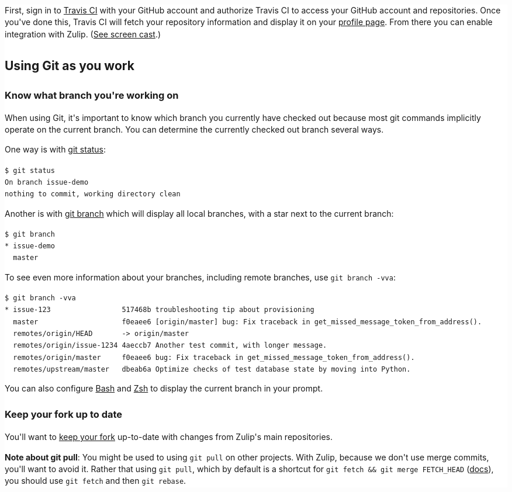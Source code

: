 First, sign in to [Travis CI][travis-ci] with your GitHub account and authorize
Travis CI to access your GitHub account and repositories. Once you've done
this, Travis CI will fetch your repository information and display it on your
[profile page][travis-ci-profile]. From there you can enable integration with
Zulip. ([See screen cast](_static/zulip-travisci.gif).)

## Using Git as you work

### Know what branch you're working on

When using Git, it's important to know which branch you currently have checked
out because most git commands implicitly operate on the current branch. You can
determine the currently checked out branch several ways.

One way is with [git status][gitbook-git-status]:

```
$ git status
On branch issue-demo
nothing to commit, working directory clean
```

Another is with [git branch][gitbook-git-branch] which will display all local
branches, with a star next to the current branch:

```
$ git branch
* issue-demo
  master
```

To see even more information about your branches, including remote branches,
use `git branch -vva`:

```
$ git branch -vva
* issue-123                 517468b troubleshooting tip about provisioning
  master                    f0eaee6 [origin/master] bug: Fix traceback in get_missed_message_token_from_address().
  remotes/origin/HEAD       -> origin/master
  remotes/origin/issue-1234 4aeccb7 Another test commit, with longer message.
  remotes/origin/master     f0eaee6 bug: Fix traceback in get_missed_message_token_from_address().
  remotes/upstream/master   dbeab6a Optimize checks of test database state by moving into Python.
```

You can also configure [Bash][gitbook-other-envs-bash] and
[Zsh][gitbook-other-envs-zsh] to display the current branch in your prompt.

### Keep your fork up to date

You'll want to [keep your fork][github-help-sync-fork] up-to-date with changes
from Zulip's main repositories.

**Note about git pull**: You might be used to using `git pull` on other
projects. With Zulip, because we don't use merge commits, you'll want to avoid
it. Rather that using `git pull`, which by default is a shortcut for `git fetch
&& git merge FETCH_HEAD` ([docs][gitbook-git-pull]), you should use `git fetch`
and then `git rebase`.


[gitbook-rebase]: https://git-scm.com/book/en/v2/Git-Branching-Rebasing
[gitbook-git-rebase]: https://git-scm.com/docs/git-rebase
[gitbook-git-branch]: https://git-scm.com/docs/git-branch
[gitbook-git-status]: https://git-scm.com/docs/git-status
[gitbook-guis]: https://git-scm.com/downloads/guis
[gitbook-fetch]: https://git-scm.com/docs/git-fetch
[gitbook-git-pull]: https://git-scm.com/docs/git-pull
[gitbook-basics-undoing]: https://git-scm.com/book/en/v2/Git-Basics-Undoing-Things
[gitbook-install]: https://git-scm.com/book/en/v2/Getting-Started-Installing-Git
[gitbook-setup]: https://git-scm.com/book/en/v2/Getting-Started-First-Time-Git-Setup
[gitbook-other-envs-bash]: https://git-scm.com/book/en/v2/Git-in-Other-Environments-Git-in-Bash
[gitbook-other-envs-zsh]: https://git-scm.com/book/en/v2/Git-in-Other-Environments-Git-in-Zsh
[gitbook-aliases]: https://git-scm.com/book/en/v2/Git-Basics-Git-Aliases
[gitbook-add]: https://git-scm.com/docs/git-add
[gitbook-reset]: https://git-scm.com/docs/git-reset
[gitbook-rm]: https://git-scm.com/docs/git-rm
[gitbook-three-states]: https://git-scm.com/book/en/v2/Getting-Started-Git-Basics#The-Three-States
[gitbook-basic-merge-conflicts]: https://git-scm.com/book/en/v2/Git-Branching-Basic-Branching-and-Merging#Basic-Merge-Conflicts
[gitbook-advanced-merging]: https://git-scm.com/book/en/v2/Git-Tools-Advanced-Merging#_advanced_merging
[gitbook-basics]: https://git-scm.com/book/en/v2/Getting-Started-Git-Basics
[gitbook-git-cherry-pick]: https://git-scm.com/docs/git-cherry-pick
[gitbook-config]: https://git-scm.com/book/en/v2/Customizing-Git-Git-Configuration
[github-rebase-pr]: https://github.com/edx/edx-platform/wiki/How-to-Rebase-a-Pull-Request
[github-zulip-zulip]: https://github.com/zulip/zulip/
[github-zulip]: https://github.com/zulip/
[github-join]: https://github.com/join
[github-help-fork]: https://help.github.com/articles/fork-a-repo/
[github-help-conf-remote]: https://help.github.com/articles/configuring-a-remote-for-a-fork/
[github-help-sync-fork]: https://help.github.com/articles/syncing-a-fork/
[github-help-push]: https://help.github.com/articles/pushing-to-a-remote/
[github-help-rebase]: https://help.github.com/articles/using-git-rebase/
[github-help-amend]: https://help.github.com/articles/changing-a-commit-message/
[github-help-about-pr]: https://help.github.com/articles/about-pull-requests/
[github-help-create-pr]: https://help.github.com/articles/creating-a-pull-request/
[github-help-create-pr-fork]: https://help.github.com/articles/creating-a-pull-request-from-a-fork/
[github-help-co-pr-locally]: https://help.github.com/articles/checking-out-pull-requests-locally/
[github-help-add-ssh-key]: https://help.github.com/articles/adding-a-new-ssh-key-to-your-github-account/
[github-help-resolve-merge-conflict]: https://help.github.com/articles/resolving-a-merge-conflict-using-the-command-line/
[github-help-closing-issues]: https://help.github.com/articles/closing-issues-via-commit-messages/
[zulip-rtd-version-control]: version-control.html
[zulip-rtd-commit-messages]: version-control.html#commit-messages
[zulip-rtd-commit-discipline]: version-control.html#commit-discipline
[zulip-rtd-lint-tools]: code-style.html#lint-tools
[zulip-rtd-testing]: testing.html
[zulip-rtd-mypy]: mypy.html
[zulip-rtd-code-style]: code-style.html
[zulip-rtd-travis-ci]: travis-ci.html
[zulip-rtd-dev-overview]: dev-overview.html
[zulip-rtd-dev-first-time]: dev-env-first-time-contributors.html
[zulip-rtd-zulipbot-usage]: zulipbot-usage.html
[gitgui-tower]: https://www.git-tower.com/
[gitgui-fork]: https://git-fork.com/
[gitgui-gitxdev]: https://rowanj.github.io/gitx/
[gitgui-ghdesktop]: https://desktop.github.com/
[gitgui-sourcetree]: https://www.sourcetreeapp.com/
[gitgui-gitcola]: http://git-cola.github.io/
[gitgui-gitg]: https://wiki.gnome.org/Apps/Gitg
[gitgui-rabbit]: http://rabbitvcs.org/
[gitgui-giggle]: https://wiki.gnome.org/Apps/giggle
[gitgui-gitextensions]: https://gitextensions.github.io/
[gitgui-gitk]: https://git-scm.com/docs/gitk
[travis-ci]: https://travis-ci.org/
[travis-ci-profile]: https://travis-ci.org/profile
[self-setup]: git-guide.html#setup-git
[self-how-git-is-different]: git-guide.html#how-git-is-different
[self-git-terms]: git-guide.html#important-git-terms
[self-get-zulip-code]: git-guide.html#get-zulip-code
[self-use-git]: git-guide.html#using-git-as-you-work
[self-create-pr]: git-guide.html#create-a-pull-request
[self-update-pr]: git-guide.html#update-a-pull-request
[self-collaborate]: git-guide.html#collaborate
[self-review-changes]: git-guide.html#review-changes
[self-trouble]: git-guide.html#get-and-stay-out-of-trouble
[self-zulip-tools]: git-guide.html#zulip-specific-tools
[self-clone-to-your-machine]: git-guide.html#step-1b-clone-to-your-machine
[self-connect-upstream]: git-guide.html#step-1c-connect-your-fork-to-zulip-upstream
[self-keep-up-to-date]: git-guide.html#keep-your-fork-up-to-date
[self-fetch-another-branch]: git-guide.html#fetch-another-contributor-s-branch
[self-fetch-pr]: git-guide.html#checkout-a-pull-request-locally
[self-push-commits]: git-guide.html#push-your-commits-to-github
[self-travisci]: git-guide.html#step-3-configure-travis-ci-continuous-integration
[self-multiple-computers]: git-guide.html#working-from-multiple-computers
[self-git-terms]: git-guide.html#important-git-terms
[images-gui-stage]: _images/zulip-gui-stage.gif
[images-gui-hist]: _images/zulip-gui-hist-tower.png
[images-create-pr]: images/zulip-open-pr.png
[understanding-git]: http://web.mit.edu/nelhage/Public/git-slides-2009.pdf
[edx-howto-rebase-pr]: https://github.com/edx/edx-platform/wiki/How-to-Rebase-a-Pull-Request
[tig]: http://jonas.nitro.dk/tig/